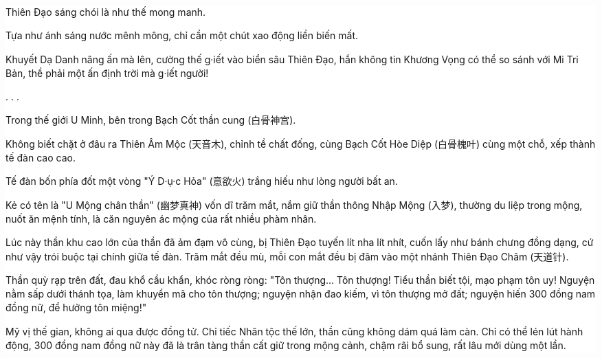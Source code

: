 Thiên Đạo sáng chói là như thế mong manh.

Tựa như ánh sáng nước mênh mông, chỉ cần một chút xao động liền biến mất.

Khuyết Dạ Danh nâng ấn mà lên, cường thế g·iết vào biển sâu Thiên Đạo, hắn không tin Khương Vọng có thể so sánh với Mi Tri Bản, thề phải một ấn định trời mà g·iết người!

. . .

Trong thế giới U Minh, bên trong Bạch Cốt thần cung (白骨神宫).

Không biết chặt ở đâu ra Thiên Âm Mộc (天音木), chỉnh tề chất đống, cùng Bạch Cốt Hòe Diệp (白骨槐叶) cùng một chỗ, xếp thành tế đàn cao cao.

Tế đàn bốn phía đốt một vòng "Ý D·ụ·c Hỏa" (意欲火) trắng hiếu như lòng người bất an.

Kẻ có tên là "U Mộng chân thần" (幽梦真神) vốn dĩ trăm mắt, nắm giữ thần thông Nhập Mộng (入梦), thường du liệp trong mộng, nuốt ăn mệnh tính, là căn nguyên ác mộng của rất nhiều phàm nhân.

Lúc này thần khu cao lớn của thần đã ảm đạm vô cùng, bị Thiên Đạo tuyến lít nha lít nhít, cuốn lấy như bánh chưng đồng dạng, cứ như vậy trói buộc tại chính giữa tế đàn. Trăm mắt đều mù, mỗi con mắt đều bị đâm vào một nhánh Thiên Đạo Châm (天道针).

Thần quỳ rạp trên đất, đau khổ cầu khẩn, khóc ròng ròng: "Tôn thượng... Tôn thượng! Tiểu thần biết tội, mạo phạm tôn uy! Nguyện nằm sấp dưới thánh tọa, làm khuyển mã cho tôn thượng; nguyện nhận đao kiếm, vì tôn thượng mở đất; nguyện hiến 300 đồng nam đồng nữ, để hưởng tôn miệng!"

Mỹ vị thế gian, không ai qua được đồng tử. Chỉ tiếc Nhân tộc thế lớn, thần cũng không dám quá làm càn. Chỉ có thể lén lút hành động, 300 đồng nam đồng nữ này đã là trân tàng thần cất giữ trong mộng cảnh, chậm rãi bổ sung, rất lâu mới dùng một lần.